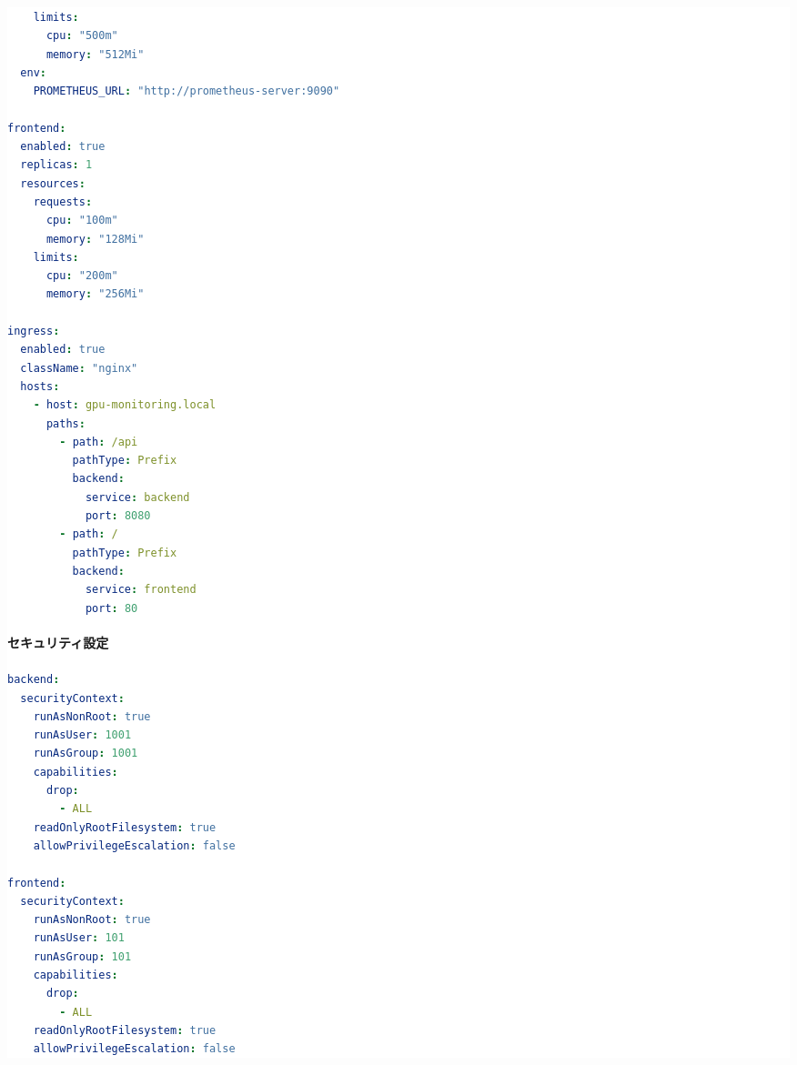 ```yaml
    limits:
      cpu: "500m"
      memory: "512Mi"
  env:
    PROMETHEUS_URL: "http://prometheus-server:9090"
    
frontend:
  enabled: true
  replicas: 1
  resources:
    requests:
      cpu: "100m"
      memory: "128Mi"
    limits:
      cpu: "200m"
      memory: "256Mi"
  
ingress:
  enabled: true
  className: "nginx"
  hosts:
    - host: gpu-monitoring.local
      paths:
        - path: /api
          pathType: Prefix
          backend:
            service: backend
            port: 8080
        - path: /
          pathType: Prefix
          backend:
            service: frontend
            port: 80
```

#### セキュリティ設定
```yaml
backend:
  securityContext:
    runAsNonRoot: true
    runAsUser: 1001
    runAsGroup: 1001
    capabilities:
      drop:
        - ALL
    readOnlyRootFilesystem: true
    allowPrivilegeEscalation: false

frontend:
  securityContext:
    runAsNonRoot: true
    runAsUser: 101
    runAsGroup: 101
    capabilities:
      drop:
        - ALL
    readOnlyRootFilesystem: true
    allowPrivilegeEscalation: false
```
